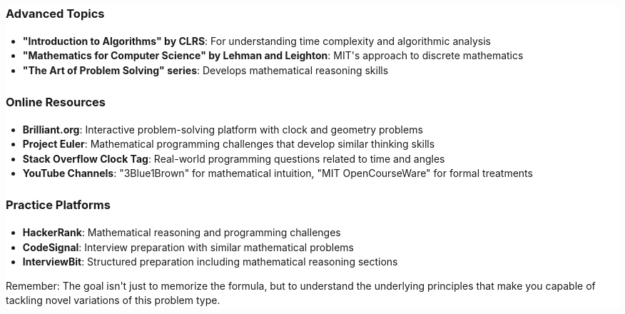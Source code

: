 ### Advanced Topics
- **"Introduction to Algorithms" by CLRS**: For understanding time complexity and algorithmic analysis
- **"Mathematics for Computer Science" by Lehman and Leighton**: MIT's approach to discrete mathematics
- **"The Art of Problem Solving" series**: Develops mathematical reasoning skills

### Online Resources
- **Brilliant.org**: Interactive problem-solving platform with clock and geometry problems
- **Project Euler**: Mathematical programming challenges that develop similar thinking skills
- **Stack Overflow Clock Tag**: Real-world programming questions related to time and angles
- **YouTube Channels**: "3Blue1Brown" for mathematical intuition, "MIT OpenCourseWare" for formal treatments

### Practice Platforms
- **HackerRank**: Mathematical reasoning and programming challenges
- **CodeSignal**: Interview preparation with similar mathematical problems
- **InterviewBit**: Structured preparation including mathematical reasoning sections

Remember: The goal isn't just to memorize the formula, but to understand the underlying principles that make you capable of tackling novel variations of this problem type.